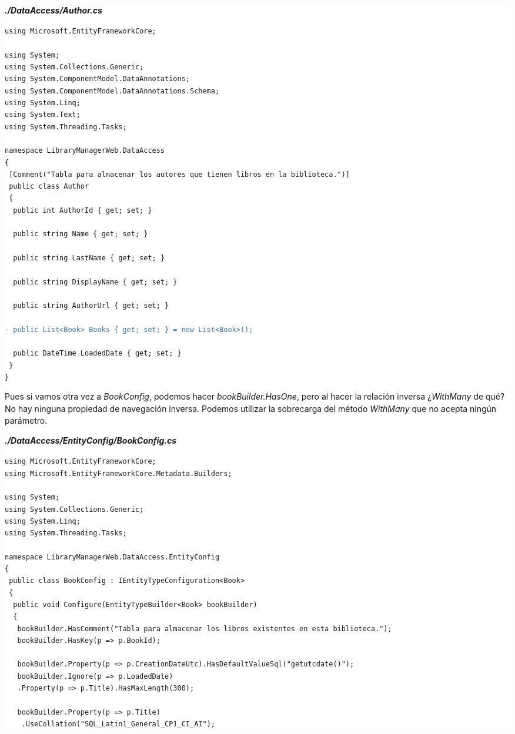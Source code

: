 ***./DataAccess/Author.cs***

```diff
using Microsoft.EntityFrameworkCore;

using System;
using System.Collections.Generic;
using System.ComponentModel.DataAnnotations;
using System.ComponentModel.DataAnnotations.Schema;
using System.Linq;
using System.Text;
using System.Threading.Tasks;

namespace LibraryManagerWeb.DataAccess
{
 [Comment("Tabla para almacenar los autores que tienen libros en la biblioteca.")]
 public class Author
 {
  public int AuthorId { get; set; }

  public string Name { get; set; }

  public string LastName { get; set; }

  public string DisplayName { get; set; }

  public string AuthorUrl { get; set; }

- public List<Book> Books { get; set; } = new List<Book>();

  public DateTime LoadedDate { get; set; }
 }
}
```

Pues si vamos otra vez a _BookConfig_, podemos hacer _bookBuilder.HasOne_, pero al hacer la relación inversa ¿_WithMany_ de qué? No hay ninguna propiedad de navegación inversa. Podemos utilizar la sobrecarga del método _WithMany_ que no acepta ningún parámetro.

***./DataAccess/EntityConfig/BookConfig.cs***

```diff
using Microsoft.EntityFrameworkCore;
using Microsoft.EntityFrameworkCore.Metadata.Builders;

using System;
using System.Collections.Generic;
using System.Linq;
using System.Threading.Tasks;

namespace LibraryManagerWeb.DataAccess.EntityConfig
{
 public class BookConfig : IEntityTypeConfiguration<Book>
 {
  public void Configure(EntityTypeBuilder<Book> bookBuilder)
  {
   bookBuilder.HasComment("Tabla para almacenar los libros existentes en esta biblioteca.");
   bookBuilder.HasKey(p => p.BookId);

   bookBuilder.Property(p => p.CreationDateUtc).HasDefaultValueSql("getutcdate()");
   bookBuilder.Ignore(p => p.LoadedDate)
   .Property(p => p.Title).HasMaxLength(300);

   bookBuilder.Property(p => p.Title)
    .UseCollation("SQL_Latin1_General_CP1_CI_AI");

```